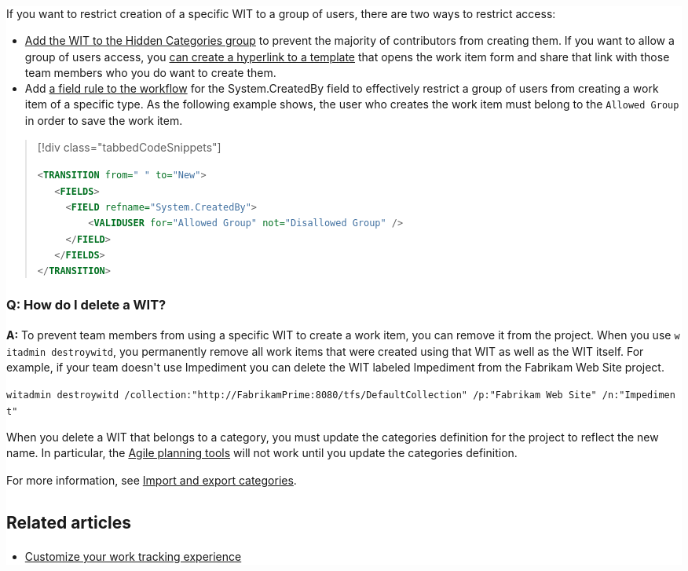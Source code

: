 If you want to restrict creation of a specific WIT to a group of users, there are two ways to restrict access:

- [Add the WIT to the Hidden Categories group](../xml/use-categories-to-group-work-item-types.md) to prevent the majority of contributors from creating them. If you want to allow a group of users access, you [can create a hyperlink to a template](../../boards/backlogs/work-item-template.md) that opens the work item form and share that link with those team members who you do want to create them.
- Add [a field rule to the workflow](../xml/apply-rule-work-item-field.md) for the System.CreatedBy field to effectively restrict a group of users from creating a work item of a specific type. As the following example shows, the user who creates the work item must belong to the `Allowed Group` in order to save the work item.

> [!div class="tabbedCodeSnippets"]
>
> ```XML
> <TRANSITION from=" " to="New">
>    <FIELDS>
>      <FIELD refname="System.CreatedBy">
>          <VALIDUSER for="Allowed Group" not="Disallowed Group" />
>      </FIELD>
>    </FIELDS>
> </TRANSITION>
> ```

<a name="delete"></a>

### Q: How do I delete a WIT?

**A:** To prevent team members from using a specific WIT to create a work item, you can remove it from the project. When you use `witadmin destroywitd`, you permanently remove all work items that were created using that WIT as well as the WIT itself. For example, if your team doesn't use Impediment you can delete the WIT labeled Impediment from the Fabrikam Web Site project.

```
witadmin destroywitd /collection:"http://FabrikamPrime:8080/tfs/DefaultCollection" /p:"Fabrikam Web Site" /n:"Impediment"
```

When you delete a WIT that belongs to a category, you must update the categories definition for the project to reflect the new name. In particular, the [Agile planning tools](../../boards/get-started/what-is-azure-boards.md) will not work until you update the categories definition.

For more information, see [Import and export categories](witadmin-import-export-categories.md).

## Related articles

- [Customize your work tracking experience](../customize-work.md)
